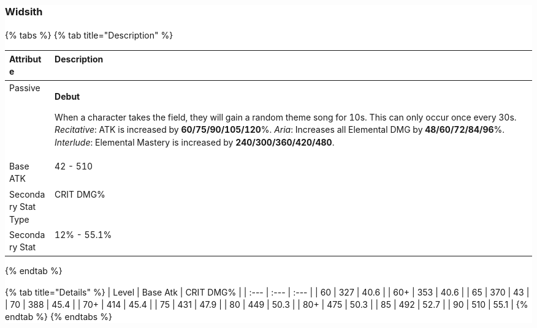 ### Widsith

{% tabs %}
{% tab title="Description" %}
<table>
  <thead>
    <tr>
      <th style="text-align:left">Attribute</th>
      <th style="text-align:left">Description</th>
    </tr>
  </thead>
  <tbody>
    <tr>
      <td style="text-align:left">Passive</td>
      <td style="text-align:left">
        <p><b>Debut</b>
        </p>
        <p>When a character takes the field, they will gain a random theme song for
          10s. This can only occur once every 30s. <em>Recitative</em>: ATK is increased
          by <b>60/75/90/105/120</b>%. <em>Aria</em>: Increases all Elemental DMG by <b>48/60/72/84/96</b>%. <em>Interlude</em>:
          Elemental Mastery is increased by <b>240/300/360/420/480</b>.</p>
      </td>
    </tr>
    <tr>
      <td style="text-align:left">Base ATK</td>
      <td style="text-align:left">42 - 510</td>
    </tr>
    <tr>
      <td style="text-align:left">Secondary Stat Type</td>
      <td style="text-align:left">CRIT DMG%</td>
    </tr>
    <tr>
      <td style="text-align:left">Secondary Stat</td>
      <td style="text-align:left">12% - 55.1%</td>
    </tr>
  </tbody>
</table>
{% endtab %}

{% tab title="Details" %}
| Level | Base Atk | CRIT DMG% |
| :--- | :--- | :--- |
| 60 | 327 | 40.6 |
| 60+ | 353 | 40.6 |
| 65 | 370 | 43 |
| 70 | 388 | 45.4 |
| 70+ | 414 | 45.4 |
| 75 | 431 | 47.9 |
| 80 | 449 | 50.3 |
| 80+ | 475 | 50.3 |
| 85 | 492 | 52.7 |
| 90 | 510 | 55.1 |
{% endtab %}
{% endtabs %}
